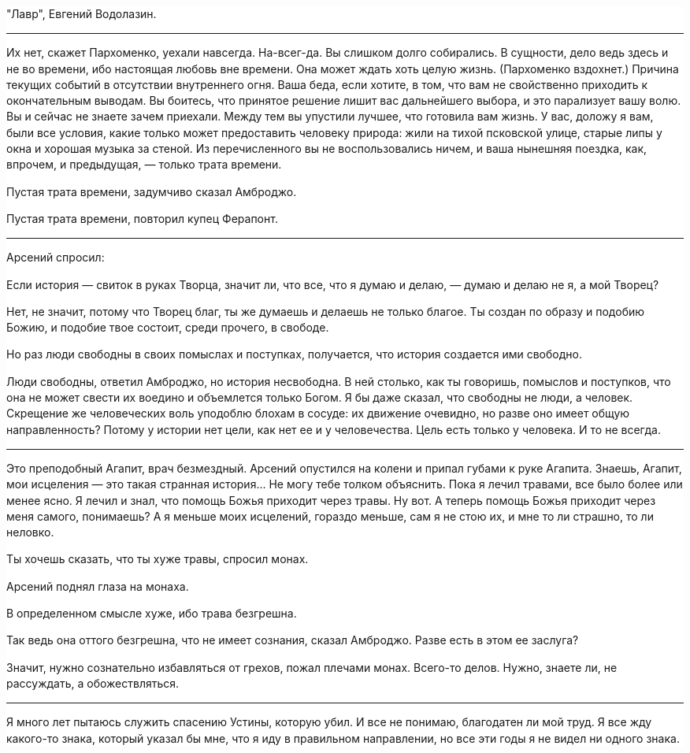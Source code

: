"Лавр", Евгений Водолазин.

---
Их нет, скажет Пархоменко, уехали навсегда. На-всег-да. Вы слишком долго собирались. В сущности, дело ведь здесь и не во времени, ибо настоящая любовь вне времени. Она может ждать хоть целую жизнь. (Пархоменко вздохнет.) Причина текущих событий в отсутствии внутреннего огня. Ваша беда, если хотите, в том, что вам не свойственно приходить к окончательным выводам. Вы боитесь, что принятое решение лишит вас дальнейшего выбора, и это парализует вашу волю. Вы и сейчас не знаете зачем приехали. Между тем вы упустили лучшее, что готовила вам жизнь. У вас, доложу я вам, были все условия, какие только может предоставить человеку природа: жили на тихой псковской улице, старые липы у окна и хорошая музыка за стеной. Из перечисленного вы не воспользовались ничем, и ваша нынешняя поездка, как, впрочем, и предыдущая, — только трата времени.

Пустая трата времени, задумчиво сказал Амброджо.

Пустая трата времени, повторил купец Ферапонт.

---
Арсений спросил:

Если история — свиток в руках Творца, значит ли, что все, что я думаю и делаю, — думаю и делаю не я, а мой Творец?

Нет, не значит, потому что Творец благ, ты же думаешь и делаешь не только благое. Ты создан по образу и подобию Божию, и подобие твое состоит, среди прочего, в свободе.

Но раз люди свободны в своих помыслах и поступках, получается, что история создается ими свободно.

Люди свободны, ответил Амброджо, но история несвободна. В ней столько, как ты говоришь, помыслов и поступков, что она не может свести их воедино и объемлется только Богом. Я бы даже сказал, что свободны не люди, а человек. Скрещение же человеческих воль уподоблю блохам в сосуде: их движение очевидно, но разве оно имеет общую направленность? Потому у истории нет цели, как нет ее и у человечества. Цель есть только у человека. И то не всегда.

---
Это преподобный Агапит, врач безмездный. Арсений опустился на колени и припал губами к руке Агапита. Знаешь, Агапит, мои исцеления — это такая странная история... Не могу тебе толком объяснить. Пока я лечил травами, все было более или менее ясно. Я лечил и знал, что помощь Божья приходит через травы. Ну вот. А теперь помощь Божья приходит через меня самого, понимаешь? А я меньше моих исцелений, гораздо меньше, сам я не стою их, и мне то ли страшно, то ли неловко.

Ты хочешь сказать, что ты хуже травы, спросил монах.

Арсений поднял глаза на монаха.

В определенном смысле хуже, ибо трава безгрешна.

Так ведь она оттого безгрешна, что не имеет сознания, сказал Амброджо. Разве есть в этом ее заслуга?

Значит, нужно сознательно избавляться от грехов, пожал плечами монах. Всего-то делов. Нужно, знаете ли, не рассуждать, а обожествляться.

---
Я много лет пытаюсь служить спасению Устины, которую убил. И все не понимаю, благодатен ли мой труд. Я все жду какого-то знака, который указал бы мне, что я иду в правильном направлении, но все эти годы я не видел ни одного знака.
